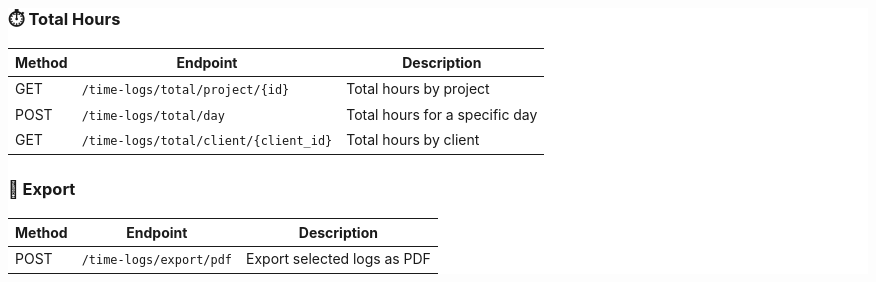 

### ⏱️ Total Hours
| Method | Endpoint                              | Description                    |
| ------ | ------------------------------------- | ------------------------------ |
| GET    | `/time-logs/total/project/{id}`       | Total hours by project         |
| POST   | `/time-logs/total/day`                | Total hours for a specific day |
| GET    | `/time-logs/total/client/{client_id}` | Total hours by client          |


### 🧾 Export
| Method | Endpoint                | Description                 |
| ------ | ----------------------- | --------------------------- |
| POST   | `/time-logs/export/pdf` | Export selected logs as PDF |


